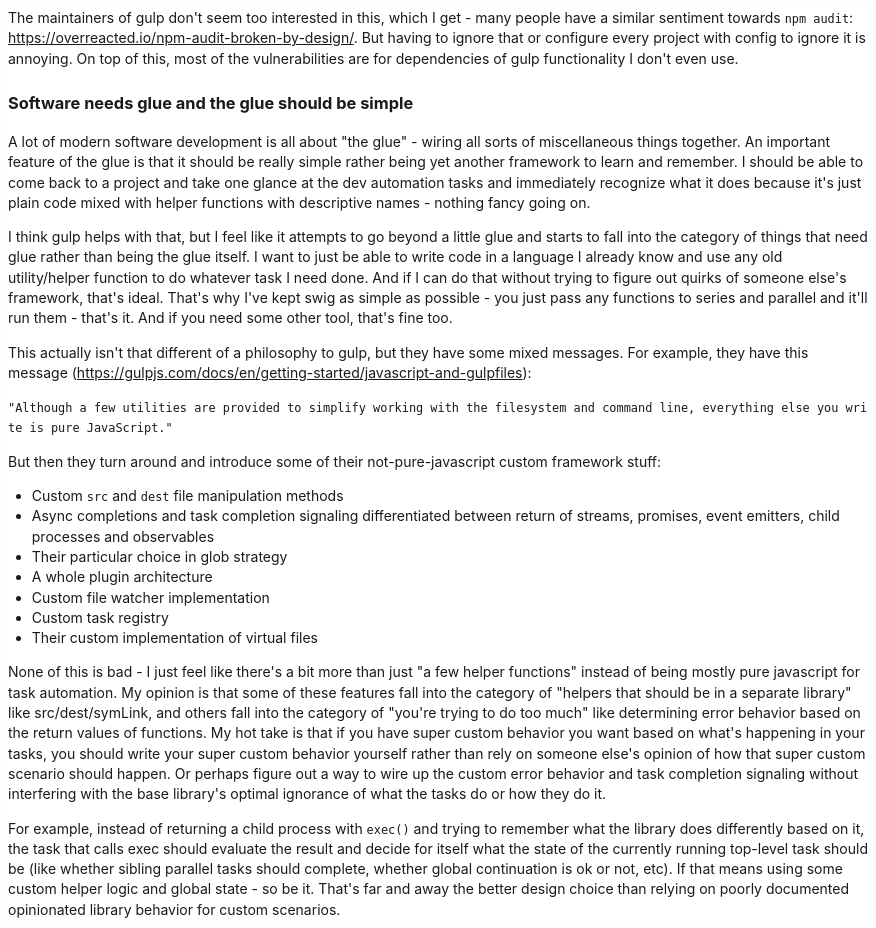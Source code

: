 The maintainers of gulp don't seem too interested in this, which I get - many people have a similar sentiment towards `npm audit`: https://overreacted.io/npm-audit-broken-by-design/. But having to ignore that or configure every project with config to ignore it is annoying. On top of this, most of the vulnerabilities are for dependencies of gulp functionality I don't even use.

### Software needs glue and the glue should be simple

A lot of modern software development is all about "the glue" - wiring all sorts of miscellaneous things together. An important feature of the glue is that it should be really simple rather being yet another framework to learn and remember. I should be able to come back to a project and take one glance at the dev automation tasks and immediately recognize what it does because it's just plain code mixed with helper functions with descriptive names - nothing fancy going on.

I think gulp helps with that, but I feel like it attempts to go beyond a little glue and starts to fall into the category of things that need glue rather than being the glue itself. I want to just be able to write code in a language I already know and use any old utility/helper function to do whatever task I need done. And if I can do that without trying to figure out quirks of someone else's framework, that's ideal. That's why I've kept swig as simple as possible - you just pass any functions to series and parallel and it'll run them - that's it. And if you need some other tool, that's fine too.

This actually isn't that different of a philosophy to gulp, but they have some mixed messages. For example, they have this message (https://gulpjs.com/docs/en/getting-started/javascript-and-gulpfiles):

```
"Although a few utilities are provided to simplify working with the filesystem and command line, everything else you write is pure JavaScript."
```

But then they turn around and introduce some of their not-pure-javascript custom framework stuff:
- Custom `src` and `dest` file manipulation methods
- Async completions and task completion signaling differentiated between return of streams, promises, event emitters, child processes and observables
- Their particular choice in glob strategy
- A whole plugin architecture
- Custom file watcher implementation
- Custom task registry
- Their custom implementation of virtual files

None of this is bad - I just feel like there's a bit more than just "a few helper functions" instead of being mostly pure javascript for task automation. My opinion is that some of these features fall into the category of "helpers that should be in a separate library" like src/dest/symLink, and others fall into the category of "you're trying to do too much" like determining error behavior based on the return values of functions. My hot take is that if you have super custom behavior you want based on what's happening in your tasks, you should write your super custom behavior yourself rather than rely on someone else's opinion of how that super custom scenario should happen. Or perhaps figure out a way to wire up the custom error behavior and task completion signaling without interfering with the base library's optimal ignorance of what the tasks do or how they do it.

For example, instead of returning a child process with `exec()` and trying to remember what the library does differently based on it, the task that calls exec should evaluate the result and decide for itself what the state of the currently running top-level task should be (like whether sibling parallel tasks should complete, whether global continuation is ok or not, etc). If that means using some custom helper logic and global state - so be it. That's far and away the better design choice than relying on poorly documented opinionated library behavior for custom scenarios.
